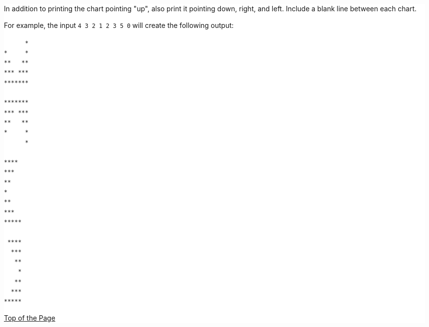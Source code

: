 In addition to printing the chart pointing "up", also print it pointing down, right, and left. Include a blank line between each chart.<br>

For example, the input `4 3 2 1 2 3 5 0` will create the following output:
```
      *
*     *
**   **
*** ***
*******

*******
*** ***
**   **
*     *
      *

****
***  
**   
*    
**   
***  
*****

 ****
  ***
   **
    *
   **
  ***
*****
```

[Top of the Page](#program-1-chart)
